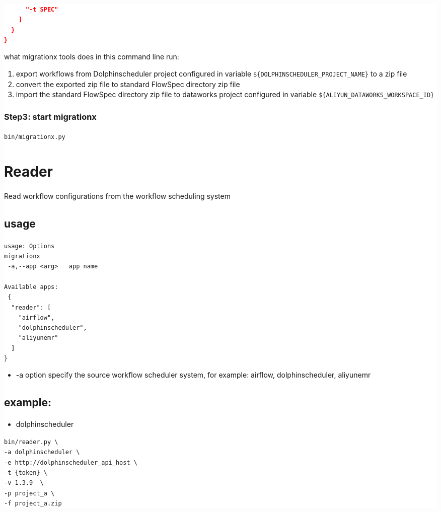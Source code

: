 ```json
      "-t SPEC"
    ]
  }
}
```

what migrationx tools does in this command line run:

1. export workflows from Dolphinscheduler project configured in variable ```${DOLPHINSCHEDULER_PROJECT_NAME}``` to a zip file
2. convert the exported zip file to standard FlowSpec directory zip file
3. import the standard FlowSpec directory zip file to dataworks project configured in variable ```${ALIYUN_DATAWORKS_WORKSPACE_ID}```

### Step3: start migrationx

```shell
bin/migrationx.py
```

# Reader

Read workflow configurations from the workflow scheduling system

## usage

```shell
usage: Options
migrationx
 -a,--app <arg>   app name

Available apps:
 {
  "reader": [
    "airflow",
    "dolphinscheduler",
    "aliyunemr"
  ]
}
```

* -a option specify the source workflow scheduler system, for example: airflow, dolphinscheduler, aliyunemr

## example:

* dolphinscheduler

```shell
bin/reader.py \
-a dolphinscheduler \
-e http://dolphinscheduler_api_host \
-t {token} \
-v 1.3.9  \
-p project_a \
-f project_a.zip
```
